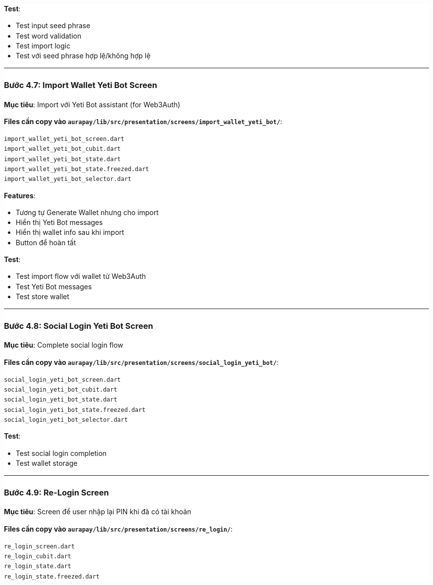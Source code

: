 **Test**:
- Test input seed phrase
- Test word validation
- Test import logic
- Test với seed phrase hợp lệ/không hợp lệ

---

### Bước 4.7: Import Wallet Yeti Bot Screen
**Mục tiêu**: Import với Yeti Bot assistant (for Web3Auth)

**Files cần copy vào `aurapay/lib/src/presentation/screens/import_wallet_yeti_bot/`**:
```
import_wallet_yeti_bot_screen.dart
import_wallet_yeti_bot_cubit.dart
import_wallet_yeti_bot_state.dart
import_wallet_yeti_bot_state.freezed.dart
import_wallet_yeti_bot_selector.dart
```

**Features**:
- Tương tự Generate Wallet nhưng cho import
- Hiển thị Yeti Bot messages
- Hiển thị wallet info sau khi import
- Button để hoàn tất

**Test**:
- Test import flow với wallet từ Web3Auth
- Test Yeti Bot messages
- Test store wallet

---

### Bước 4.8: Social Login Yeti Bot Screen
**Mục tiêu**: Complete social login flow

**Files cần copy vào `aurapay/lib/src/presentation/screens/social_login_yeti_bot/`**:
```
social_login_yeti_bot_screen.dart
social_login_yeti_bot_cubit.dart
social_login_yeti_bot_state.dart
social_login_yeti_bot_state.freezed.dart
social_login_yeti_bot_selector.dart
```

**Test**:
- Test social login completion
- Test wallet storage

---

### Bước 4.9: Re-Login Screen
**Mục tiêu**: Screen để user nhập lại PIN khi đã có tài khoản

**Files cần copy vào `aurapay/lib/src/presentation/screens/re_login/`**:
```
re_login_screen.dart
re_login_cubit.dart
re_login_state.dart
re_login_state.freezed.dart
```
